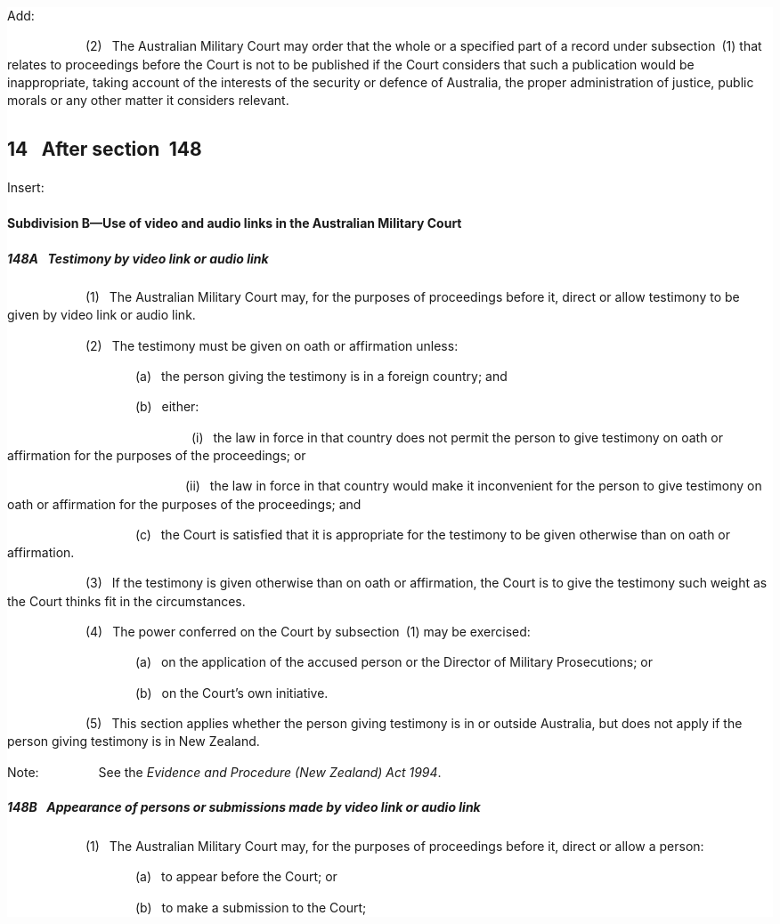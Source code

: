 Add:

             (2)  The Australian Military Court may order that the whole or a specified part of a record under subsection (1) that relates to proceedings before the Court is not to be published if the Court considers that such a publication would be inappropriate, taking account of the interests of the security or defence of Australia, the proper administration of justice, public morals or any other matter it considers relevant.

## 14  After section 148

Insert:

#### Subdivision B—Use of video and audio links in the Australian Military Court

##### <a id="148A"></a>148A  Testimony by video link or audio link

             (1)  The Australian Military Court may, for the purposes of proceedings before it, direct or allow testimony to be given by video link or audio link.

             (2)  The testimony must be given on oath or affirmation unless:

                     (a)  the person giving the testimony is in a foreign country; and

                     (b)  either:

                              (i)  the law in force in that country does not permit the person to give testimony on oath or affirmation for the purposes of the proceedings; or

                             (ii)  the law in force in that country would make it inconvenient for the person to give testimony on oath or affirmation for the purposes of the proceedings; and

                     (c)  the Court is satisfied that it is appropriate for the testimony to be given otherwise than on oath or affirmation.

             (3)  If the testimony is given otherwise than on oath or affirmation, the Court is to give the testimony such weight as the Court thinks fit in the circumstances.

             (4)  The power conferred on the Court by subsection (1) may be exercised:

                     (a)  on the application of the accused person or the Director of Military Prosecutions; or

                     (b)  on the Court’s own initiative.

             (5)  This section applies whether the person giving testimony is in or outside Australia, but does not apply if the person giving testimony is in New Zealand.

Note:          See the _Evidence and Procedure (New Zealand) Act 1994_.

##### <a id="148B"></a>148B  Appearance of persons or submissions made by video link or audio link

             (1)  The Australian Military Court may, for the purposes of proceedings before it, direct or allow a person:

                     (a)  to appear before the Court; or

                     (b)  to make a submission to the Court;
